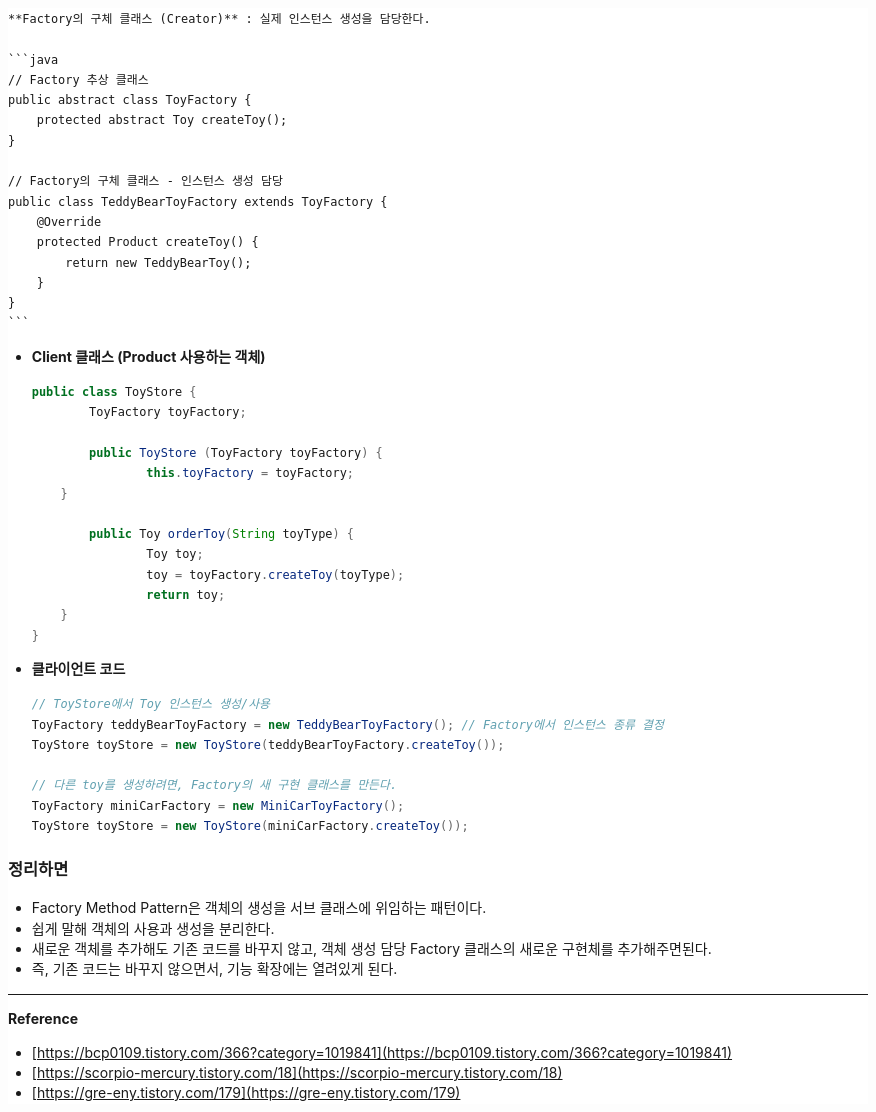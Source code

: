     **Factory의 구체 클래스 (Creator)** : 실제 인스턴스 생성을 담당한다.

    ```java
    // Factory 추상 클래스
    public abstract class ToyFactory {
        protected abstract Toy createToy();
    }

    // Factory의 구체 클래스 - 인스턴스 생성 담당
    public class TeddyBearToyFactory extends ToyFactory {
        @Override
        protected Product createToy() {
            return new TeddyBearToy();
        }
    }
    ```
*   **Client 클래스 (Product 사용하는 객체)**

    ```java
    public class ToyStore {
    		ToyFactory toyFactory;

    		public ToyStore (ToyFactory toyFactory) {
    				this.toyFactory = toyFactory;
        }

    		public Toy orderToy(String toyType) {
    				Toy toy;
    				toy = toyFactory.createToy(toyType);
    				return toy;
        }
    }
    ```
*   **클라이언트 코드**

    ```java
    // ToyStore에서 Toy 인스턴스 생성/사용
    ToyFactory teddyBearToyFactory = new TeddyBearToyFactory(); // Factory에서 인스턴스 종류 결정
    ToyStore toyStore = new ToyStore(teddyBearToyFactory.createToy());

    // 다른 toy를 생성하려면, Factory의 새 구현 클래스를 만든다.
    ToyFactory miniCarFactory = new MiniCarToyFactory();
    ToyStore toyStore = new ToyStore(miniCarFactory.createToy());
    ```



### 정리하면

* Factory Method Pattern은 객체의 생성을 서브 클래스에 위임하는 패턴이다.
* 쉽게 말해 객체의 사용과 생성을 분리한다.
* 새로운 객체를 추가해도 기존 코드를 바꾸지 않고, 객체 생성 담당 Factory 클래스의 새로운 구현체를 추가해주면된다.
* 즉, 기존 코드는 바꾸지 않으면서, 기능 확장에는 열려있게 된다.

****

**Reference**

* [https://bcp0109.tistory.com/366?category=1019841](https://bcp0109.tistory.com/366?category=1019841)
* [https://scorpio-mercury.tistory.com/18](https://scorpio-mercury.tistory.com/18)
* [https://gre-eny.tistory.com/179](https://gre-eny.tistory.com/179)
